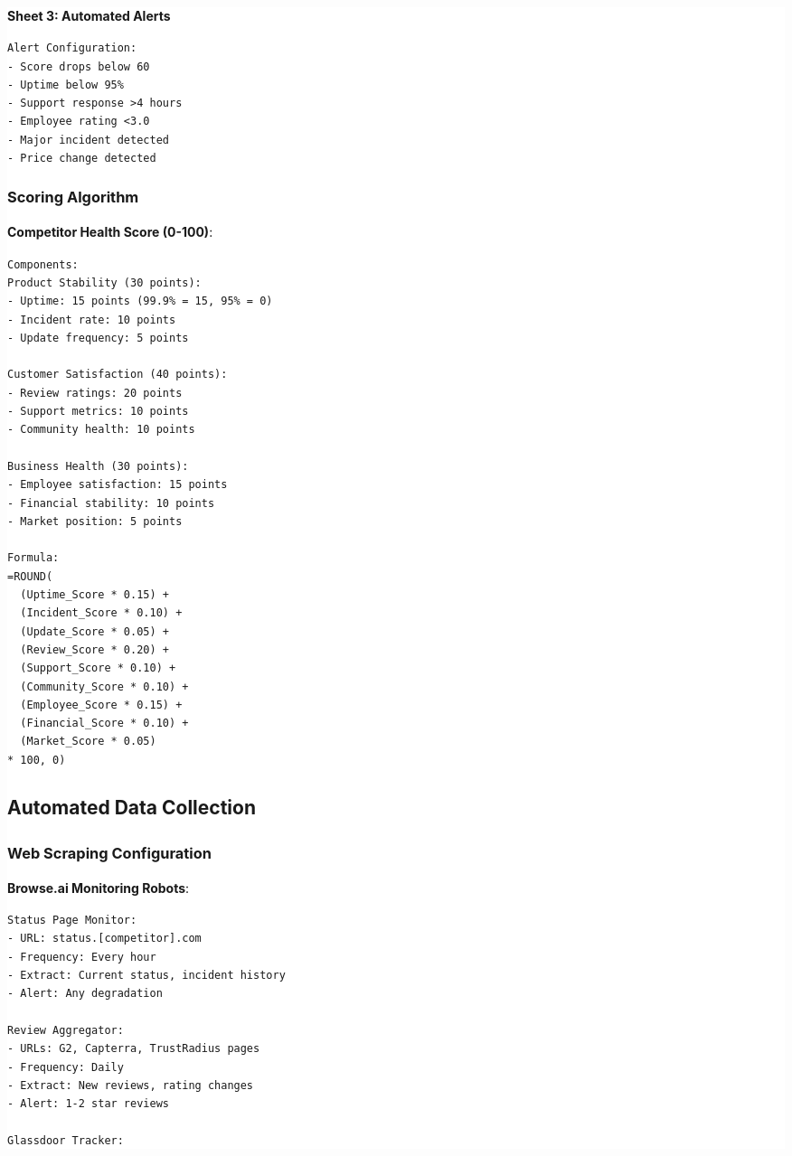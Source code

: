 **Sheet 3: Automated Alerts**
```
Alert Configuration:
- Score drops below 60
- Uptime below 95%
- Support response >4 hours
- Employee rating <3.0
- Major incident detected
- Price change detected
```

### Scoring Algorithm

**Competitor Health Score (0-100)**:
```
Components:
Product Stability (30 points):
- Uptime: 15 points (99.9% = 15, 95% = 0)
- Incident rate: 10 points
- Update frequency: 5 points

Customer Satisfaction (40 points):
- Review ratings: 20 points
- Support metrics: 10 points  
- Community health: 10 points

Business Health (30 points):
- Employee satisfaction: 15 points
- Financial stability: 10 points
- Market position: 5 points

Formula:
=ROUND(
  (Uptime_Score * 0.15) +
  (Incident_Score * 0.10) +
  (Update_Score * 0.05) +
  (Review_Score * 0.20) +
  (Support_Score * 0.10) +
  (Community_Score * 0.10) +
  (Employee_Score * 0.15) +
  (Financial_Score * 0.10) +
  (Market_Score * 0.05)
* 100, 0)
```

## Automated Data Collection

### Web Scraping Configuration

**Browse.ai Monitoring Robots**:
```
Status Page Monitor:
- URL: status.[competitor].com
- Frequency: Every hour
- Extract: Current status, incident history
- Alert: Any degradation

Review Aggregator:
- URLs: G2, Capterra, TrustRadius pages
- Frequency: Daily
- Extract: New reviews, rating changes
- Alert: 1-2 star reviews

Glassdoor Tracker:
```